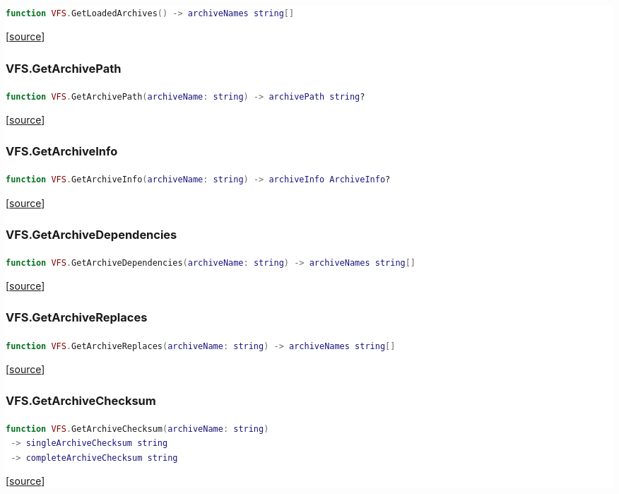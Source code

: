 ```lua
function VFS.GetLoadedArchives() -> archiveNames string[]
```





[<a href="https://github.com/beyond-all-reason/spring/blob/0a561a37ee97c7883fd3f5a4bc995f9a4f6fdea0/rts/Lua/LuaArchive.cpp#L115-L118" target="_blank">source</a>]


### VFS.GetArchivePath

```lua
function VFS.GetArchivePath(archiveName: string) -> archivePath string?
```





[<a href="https://github.com/beyond-all-reason/spring/blob/0a561a37ee97c7883fd3f5a4bc995f9a4f6fdea0/rts/Lua/LuaArchive.cpp#L129-L133" target="_blank">source</a>]


### VFS.GetArchiveInfo

```lua
function VFS.GetArchiveInfo(archiveName: string) -> archiveInfo ArchiveInfo?
```





[<a href="https://github.com/beyond-all-reason/spring/blob/0a561a37ee97c7883fd3f5a4bc995f9a4f6fdea0/rts/Lua/LuaArchive.cpp#L169-L173" target="_blank">source</a>]


### VFS.GetArchiveDependencies

```lua
function VFS.GetArchiveDependencies(archiveName: string) -> archiveNames string[]
```





[<a href="https://github.com/beyond-all-reason/spring/blob/0a561a37ee97c7883fd3f5a4bc995f9a4f6fdea0/rts/Lua/LuaArchive.cpp#L214-L218" target="_blank">source</a>]


### VFS.GetArchiveReplaces

```lua
function VFS.GetArchiveReplaces(archiveName: string) -> archiveNames string[]
```





[<a href="https://github.com/beyond-all-reason/spring/blob/0a561a37ee97c7883fd3f5a4bc995f9a4f6fdea0/rts/Lua/LuaArchive.cpp#L232-L236" target="_blank">source</a>]


### VFS.GetArchiveChecksum

```lua
function VFS.GetArchiveChecksum(archiveName: string)
 -> singleArchiveChecksum string
 -> completeArchiveChecksum string

```





[<a href="https://github.com/beyond-all-reason/spring/blob/0a561a37ee97c7883fd3f5a4bc995f9a4f6fdea0/rts/Lua/LuaArchive.cpp#L254-L259" target="_blank">source</a>]